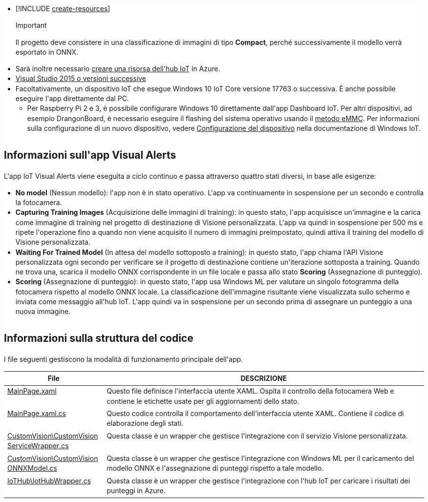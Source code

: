 * [!INCLUDE [create-resources](includes/create-resources.md)]
    > [!IMPORTANT]
    > Il progetto deve consistere in una classificazione di immagini di tipo **Compact**, perché successivamente il modello verrà esportato in ONNX.
* Sarà inoltre necessario [creare una risorsa dell'hub IoT](https://ms.portal.azure.com/#create/Microsoft.IotHub) in Azure.
* [Visual Studio 2015 o versioni successive](https://www.visualstudio.com/downloads/)
* Facoltativamente, un dispositivo IoT che esegue Windows 10 IoT Core versione 17763 o successiva. È anche possibile eseguire l'app direttamente dal PC.
   * Per Raspberry Pi 2 e 3, è possibile configurare Windows 10 direttamente dall'app Dashboard IoT. Per altri dispositivi, ad esempio DrangonBoard, è necessario eseguire il flashing del sistema operativo usando il [metodo eMMC](https://docs.microsoft.com/windows/iot-core/tutorials/quickstarter/devicesetup#flashing-with-emmc-for-dragonboard-410c-other-qualcomm-devices). Per informazioni sulla configurazione di un nuovo dispositivo, vedere [Configurazione del dispositivo](https://docs.microsoft.com/windows/iot-core/tutorials/quickstarter/devicesetup) nella documentazione di Windows IoT.

## <a name="about-the-visual-alerts-app"></a>Informazioni sull'app Visual Alerts

L'app IoT Visual Alerts viene eseguita a ciclo continuo e passa attraverso quattro stati diversi, in base alle esigenze:

* **No model** (Nessun modello): l'app non è in stato operativo. L'app va continuamente in sospensione per un secondo e controlla la fotocamera.
* **Capturing Training Images** (Acquisizione delle immagini di training): in questo stato, l'app acquisisce un'immagine e la carica come immagine di training nel progetto di destinazione di Visione personalizzata. L'app va quindi in sospensione per 500 ms e ripete l'operazione fino a quando non viene acquisito il numero di immagini preimpostato, quindi attiva il training del modello di Visione personalizzata.
* **Waiting For Trained Model** (In attesa del modello sottoposto a training): in questo stato, l'app chiama l'API Visione personalizzata ogni secondo per verificare se il progetto di destinazione contiene un'iterazione sottoposta a training. Quando ne trova una, scarica il modello ONNX corrispondente in un file locale e passa allo stato **Scoring** (Assegnazione di punteggio).
* **Scoring** (Assegnazione di punteggio): in questo stato, l'app usa Windows ML per valutare un singolo fotogramma della fotocamera rispetto al modello ONNX locale. La classificazione dell'immagine risultante viene visualizzata sullo schermo e inviata come messaggio all'hub IoT. L'app quindi va in sospensione per un secondo prima di assegnare un punteggio a una nuova immagine.

## <a name="understand-the-code-structure"></a>Informazioni sulla struttura del codice

I file seguenti gestiscono la modalità di funzionamento principale dell'app.

| File | DESCRIZIONE |
|-------------|-------------|
| [MainPage.xaml](https://github.com/Azure-Samples/Cognitive-Services-Vision-Solution-Templates/blob/master/IoTVisualAlerts/MainPage.xaml) | Questo file definisce l'interfaccia utente XAML. Ospita il controllo della fotocamera Web e contiene le etichette usate per gli aggiornamenti dello stato.|
| [MainPage.xaml.cs](https://github.com/Azure-Samples/Cognitive-Services-Vision-Solution-Templates/blob/master/IoTVisualAlerts/MainPage.xaml.cs) | Questo codice controlla il comportamento dell'interfaccia utente XAML. Contiene il codice di elaborazione degli stati.|
| [CustomVision\CustomVisionServiceWrapper.cs](https://github.com/Azure-Samples/Cognitive-Services-Vision-Solution-Templates/blob/master/IoTVisualAlerts/CustomVision/CustomVisionServiceWrapper.cs) | Questa classe è un wrapper che gestisce l'integrazione con il servizio Visione personalizzata.|
| [CustomVision\CustomVisionONNXModel.cs](https://github.com/Azure-Samples/Cognitive-Services-Vision-Solution-Templates/blob/master/IoTVisualAlerts/CustomVision/CustomVisionONNXModel.cs) | Questa classe è un wrapper che gestisce l'integrazione con Windows ML per il caricamento del modello ONNX e l'assegnazione di punteggi rispetto a tale modello.|
| [IoTHub\IotHubWrapper.cs](https://github.com/Azure-Samples/Cognitive-Services-Vision-Solution-Templates/blob/master/IoTVisualAlerts/IoTHub/IotHubWrapper.cs) | Questa classe è un wrapper che gestisce l'integrazione con l'hub IoT per caricare i risultati dei punteggi in Azure.|
